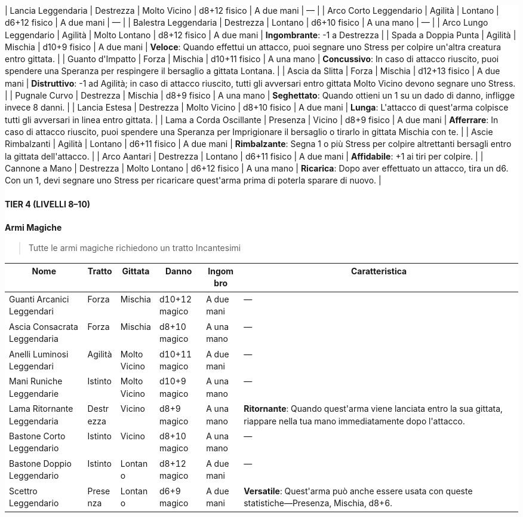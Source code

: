 | Lancia Leggendaria             | Destrezza | Molto Vicino  | d8+12 fisico  | A due mani | —                                                                                                                                                         |
| Arco Corto Leggendario         | Agilità   | Lontano       | d6+12 fisico  | A due mani | —                                                                                                                                                         |
| Balestra Leggendaria           | Destrezza | Lontano       | d6+10 fisico  | A una mano | —                                                                                                                                                         |
| Arco Lungo Leggendario         | Agilità   | Molto Lontano | d8+12 fisico  | A due mani | **Ingombrante**: -1 a Destrezza                                                                                                                           |
| Spada a Doppia Punta           | Agilità   | Mischia       | d10+9 fisico  | A due mani | **Veloce**: Quando effettui un attacco, puoi segnare uno Stress per colpire un'altra creatura entro gittata.                                              |
| Guanto d'Impatto               | Forza     | Mischia       | d10+11 fisico | A una mano | **Concussivo**: In caso di attacco riuscito, puoi spendere una Speranza per respingere il bersaglio a gittata Lontana.                                    |
| Ascia da Slitta                | Forza     | Mischia       | d12+13 fisico | A due mani | **Distruttivo**: -1 ad Agilità; in caso di attacco riuscito, tutti gli avversari entro gittata Molto Vicino devono segnare uno Stress.                    |
| Pugnale Curvo                  | Destrezza | Mischia       | d8+9 fisico   | A una mano | **Seghettato**: Quando ottieni un 1 su un dado di danno, infligge invece 8 danni.                                                                         |
| Lancia Estesa                  | Destrezza | Molto Vicino  | d8+10 fisico  | A due mani | **Lunga**: L'attacco di quest'arma colpisce tutti gli avversari in linea entro gittata.                                                                   |
| Lama a Corda Oscillante        | Presenza  | Vicino        | d8+9 fisico   | A due mani | **Afferrare**: In caso di attacco riuscito, puoi spendere una Speranza per Imprigionare il bersaglio o tirarlo in gittata Mischia con te.                 |
| Ascie Rimbalzanti              | Agilità   | Lontano       | d6+11 fisico  | A due mani | **Rimbalzante**: Segna 1 o più Stress per colpire altrettanti bersagli entro la gittata dell'attacco.                                                     |
| Arco Aantari                   | Destrezza | Lontano       | d6+11 fisico  | A due mani | **Affidabile**: +1 ai tiri per colpire.                                                                                                                   |
| Cannone a Mano                 | Destrezza | Molto Lontano | d6+12 fisico  | A una mano | **Ricarica**: Dopo aver effettuato un attacco, tira un d6. Con un 1, devi segnare uno Stress per ricaricare quest'arma prima di poterla sparare di nuovo. |

#### TIER 4 (LIVELLI 8–10)
**Armi Magiche**
> Tutte le armi magiche richiedono un tratto Incantesimi

| Nome                         | Tratto     | Gittata       | Danno         | Ingombro   | Caratteristica                                                                                                                                                         |
| ---------------------------- | ---------- | ------------- | ------------- | ---------- | ---------------------------------------------------------------------------------------------------------------------------------------------------------------------- |
| Guanti Arcanici Leggendari   | Forza      | Mischia       | d10+12 magico | A due mani | —                                                                                                                                                                      |
| Ascia Consacrata Leggendaria | Forza      | Mischia       | d8+10 magico  | A una mano | —                                                                                                                                                                      |
| Anelli Luminosi Leggendari   | Agilità    | Molto Vicino  | d10+11 magico | A due mani | —                                                                                                                                                                      |
| Mani Runiche Leggendarie     | Istinto    | Molto Vicino  | d10+9 magico  | A una mano | —                                                                                                                                                                      |
| Lama Ritornante Leggendaria  | Destrezza  | Vicino        | d8+9 magico   | A una mano | **Ritornante**: Quando quest'arma viene lanciata entro la sua gittata, riappare nella tua mano immediatamente dopo l'attacco.                                          |
| Bastone Corto Leggendario    | Istinto    | Vicino        | d8+10 magico  | A una mano | —                                                                                                                                                                      |
| Bastone Doppio Leggendario   | Istinto    | Lontano       | d8+12 magico  | A due mani | —                                                                                                                                                                      |
| Scettro Leggendario          | Presenza   | Lontano       | d6+9 magico   | A due mani | **Versatile**: Quest'arma può anche essere usata con queste statistiche—Presenza, Mischia, d8+6.                                                                       |